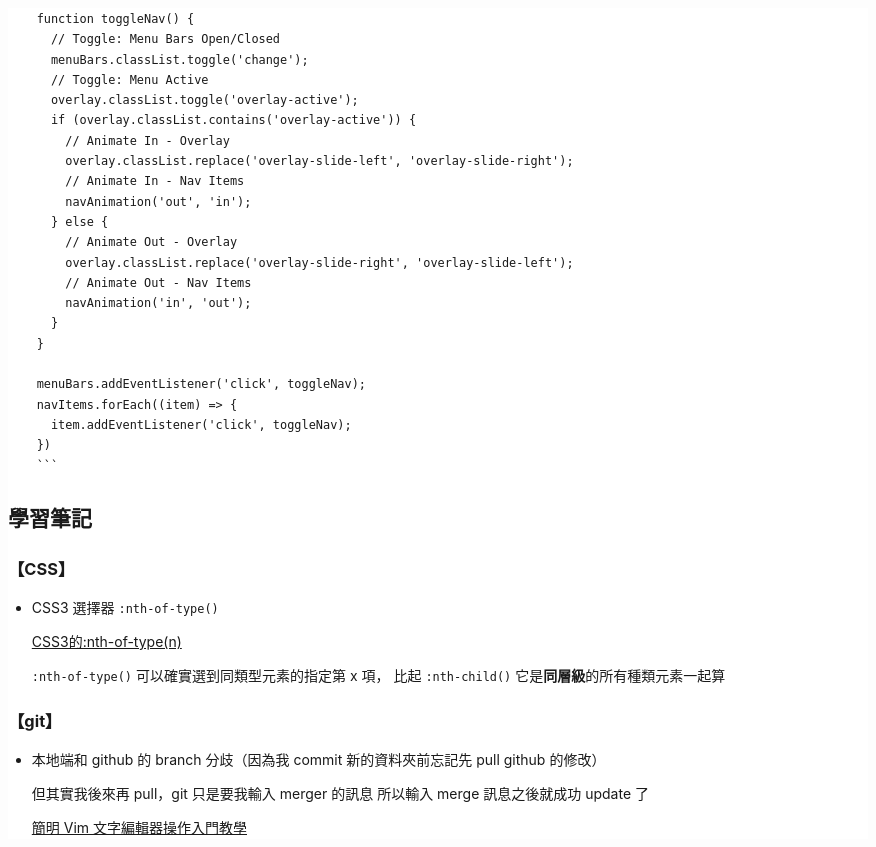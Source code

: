         function toggleNav() {
          // Toggle: Menu Bars Open/Closed
          menuBars.classList.toggle('change');
          // Toggle: Menu Active
          overlay.classList.toggle('overlay-active');
          if (overlay.classList.contains('overlay-active')) {
            // Animate In - Overlay
            overlay.classList.replace('overlay-slide-left', 'overlay-slide-right');
            // Animate In - Nav Items
            navAnimation('out', 'in');
          } else {
            // Animate Out - Overlay
            overlay.classList.replace('overlay-slide-right', 'overlay-slide-left');
            // Animate Out - Nav Items
            navAnimation('in', 'out');
          }
        }
        
        menuBars.addEventListener('click', toggleNav);
        navItems.forEach((item) => {
          item.addEventListener('click', toggleNav);
        })
        ```
        

## 學習筆記

### 【CSS】

- CSS3 選擇器 `:nth-of-type()`
    
    [CSS3的:nth-of-type(n)](https://www.webdesigns.com.tw/CSS3-nth-of-type.asp)
    
    `:nth-of-type()` 可以確實選到同類型元素的指定第 x 項，
    比起 `:nth-child()` 它是**同層級**的所有種類元素一起算
    

### 【git】

- 本地端和 github 的 branch 分歧（因為我 commit 新的資料夾前忘記先 pull github 的修改）
    
    但其實我後來再 pull，git 只是要我輸入 merger 的訊息
    所以輸入 merge 訊息之後就成功 update 了
    
    [簡明 Vim 文字編輯器操作入門教學](https://blog.techbridge.cc/2020/04/06/how-to-use-vim-as-an-editor-tutorial/)
